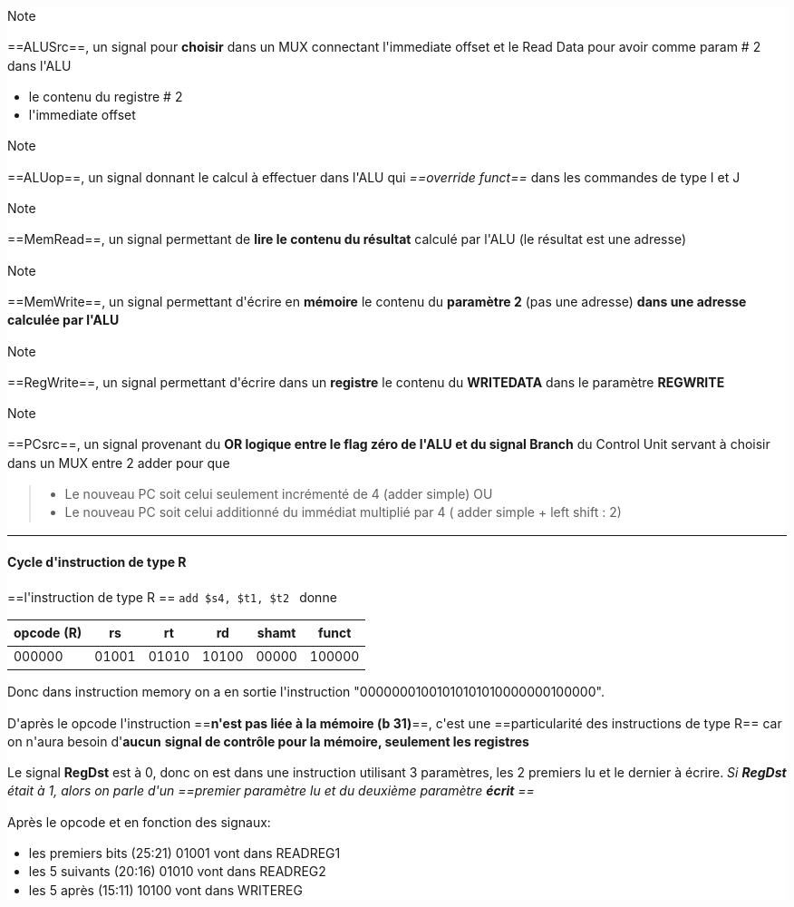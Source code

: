 >[!NOTE]
>==ALUSrc==, un signal pour **choisir** dans un MUX connectant l'immediate offset et le Read Data pour avoir comme param # 2 dans l'ALU
>- le contenu du registre # 2
>- l'immediate offset 
>

>[!NOTE]
>==ALUop==, un signal donnant le calcul à effectuer dans l'ALU qui *==override funct==* dans les commandes de type I et J
>

>[!NOTE]
>==MemRead==, un signal permettant de **lire le contenu du résultat** calculé par l'ALU (le résultat est une adresse)

>[!NOTE]
>==MemWrite==, un signal permettant d'écrire en **mémoire** le contenu du **paramètre 2** (pas une adresse) **dans une adresse calculée par l'ALU**
>

>[!NOTE]
>==RegWrite==, un signal permettant d'écrire dans un **registre** le contenu du **WRITEDATA** dans le paramètre **REGWRITE** 

>[!NOTE]
 ==PCsrc==, un signal provenant du **OR logique entre le flag zéro de l'ALU et du signal Branch** du Control Unit servant à choisir dans un MUX entre 2 adder pour que 
>- Le nouveau PC soit celui seulement incrémenté de 4 (adder simple) OU
>- Le nouveau PC soit celui additionné du immédiat multiplié par 4 ( adder simple + left shift : 2) 

---
#### Cycle d'instruction de type R

==l'instruction de type R ==
`add $s4, $t1, $t2 ` donne 

| opcode (R) | rs    | rt    | rd    | shamt | funct  |
| ---------- | ----- | ----- | ----- | ----- | ------ |
| 000000     | 01001 | 01010 | 10100 | 00000 | 100000 |

Donc dans instruction memory on a en sortie l'instruction "00000001001010101010000000100000". 

D'après le opcode l'instruction ==**n'est pas liée à la mémoire (b 31)**==, c'est une ==particularité des instructions de type R== car on n'aura besoin d'**aucun** **signal de contrôle pour la mémoire, seulement les registres** 

Le signal **RegDst** est à 0, donc on est dans une instruction utilisant 3 paramètres, les 2 premiers lu et le dernier à écrire. *Si **RegDst** était à 1, alors on parle d'un ==premier paramètre lu et du deuxième paramètre **écrit** ==*

Après le opcode et en fonction des signaux:
- les premiers bits (25:21) 01001 vont dans READREG1
- les 5 suivants (20:16) 01010 vont dans READREG2
- les 5 après (15:11) 10100 vont dans WRITEREG
